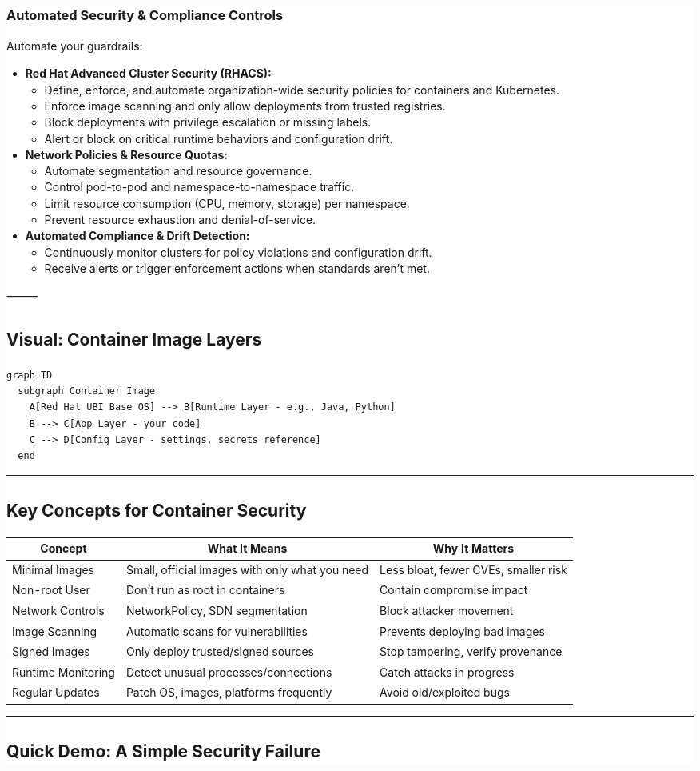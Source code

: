 ### Automated Security & Compliance Controls

Automate your guardrails:
- **Red Hat Advanced Cluster Security (RHACS):**
  - Define, enforce, and automate organization-wide security policies for containers and Kubernetes.
  - Enforce image scanning and only allow deployments from trusted registries.
  - Block deployments with privilege escalation or missing labels.
  - Alert or block on critical runtime behaviors and configuration drift.
- **Network Policies & Resource Quotas:**
  - Automate segmentation and resource governance.
  - Control pod-to-pod and namespace-to-namespace traffic.
  - Limit resource consumption (CPU, memory, storage) per namespace.
  - Prevent resource exhaustion and denial-of-service.
- **Automated Compliance & Drift Detection:**
  - Continuously monitor clusters for policy violations and configuration drift.
  - Receive alerts or trigger enforcement actions when standards aren’t met.

⸻

## Visual: Container Image Layers

```mermaid
graph TD
  subgraph Container Image
    A[Red Hat UBI Base OS] --> B[Runtime Layer - e.g., Java, Python]
    B --> C[App Layer - your code]
    C --> D[Config Layer - settings, secrets reference]
  end
```

---

## Key Concepts for Container Security

| Concept           | What It Means                                 | Why It Matters                        |
|-------------------|-----------------------------------------------|---------------------------------------|
| Minimal Images    | Small, official images with only what you need| Less bloat, fewer CVEs, smaller risk  |
| Non-root User     | Don’t run as root in containers               | Contain compromise impact             |
| Network Controls  | NetworkPolicy, SDN segmentation               | Block attacker movement               |
| Image Scanning    | Automatic scans for vulnerabilities           | Prevents deploying bad images         |
| Signed Images     | Only deploy trusted/signed sources            | Stop tampering, verify provenance     |
| Runtime Monitoring| Detect unusual processes/connections          | Catch attacks in progress             |
| Regular Updates   | Patch OS, images, platforms frequently        | Avoid old/exploited bugs              |

---

## Quick Demo: A Simple Security Failure
